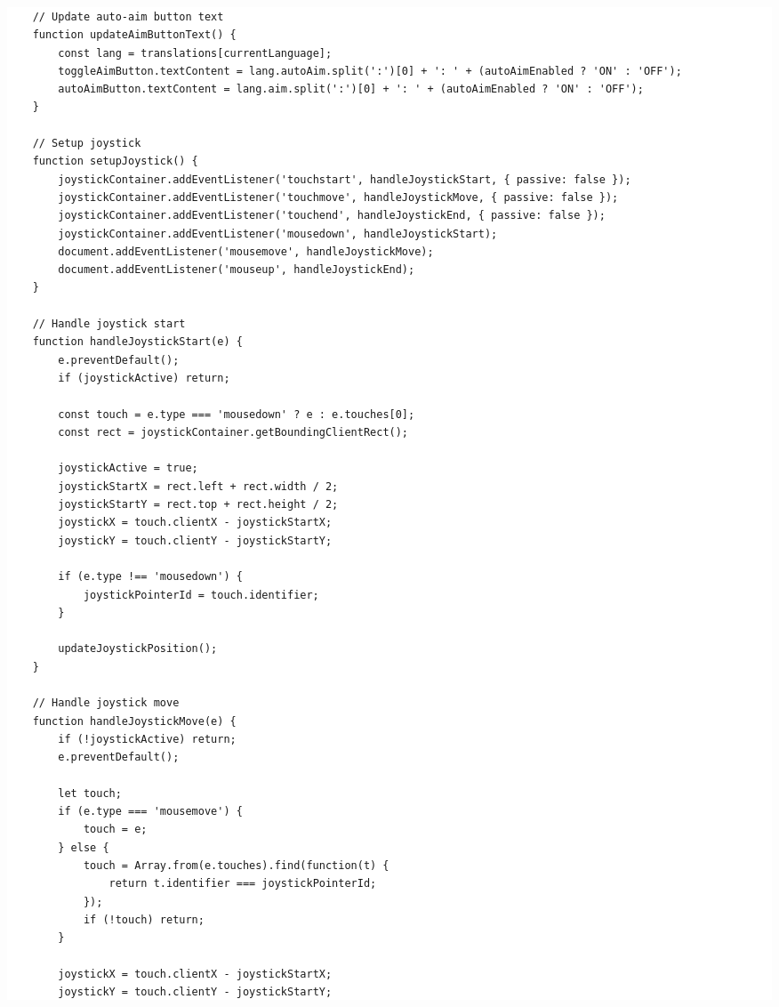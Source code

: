         // Update auto-aim button text
        function updateAimButtonText() {
            const lang = translations[currentLanguage];
            toggleAimButton.textContent = lang.autoAim.split(':')[0] + ': ' + (autoAimEnabled ? 'ON' : 'OFF');
            autoAimButton.textContent = lang.aim.split(':')[0] + ': ' + (autoAimEnabled ? 'ON' : 'OFF');
        }

        // Setup joystick
        function setupJoystick() {
            joystickContainer.addEventListener('touchstart', handleJoystickStart, { passive: false });
            joystickContainer.addEventListener('touchmove', handleJoystickMove, { passive: false });
            joystickContainer.addEventListener('touchend', handleJoystickEnd, { passive: false });
            joystickContainer.addEventListener('mousedown', handleJoystickStart);
            document.addEventListener('mousemove', handleJoystickMove);
            document.addEventListener('mouseup', handleJoystickEnd);
        }

        // Handle joystick start
        function handleJoystickStart(e) {
            e.preventDefault();
            if (joystickActive) return;
            
            const touch = e.type === 'mousedown' ? e : e.touches[0];
            const rect = joystickContainer.getBoundingClientRect();
            
            joystickActive = true;
            joystickStartX = rect.left + rect.width / 2;
            joystickStartY = rect.top + rect.height / 2;
            joystickX = touch.clientX - joystickStartX;
            joystickY = touch.clientY - joystickStartY;
            
            if (e.type !== 'mousedown') {
                joystickPointerId = touch.identifier;
            }
            
            updateJoystickPosition();
        }

        // Handle joystick move
        function handleJoystickMove(e) {
            if (!joystickActive) return;
            e.preventDefault();
            
            let touch;
            if (e.type === 'mousemove') {
                touch = e;
            } else {
                touch = Array.from(e.touches).find(function(t) {
                    return t.identifier === joystickPointerId;
                });
                if (!touch) return;
            }
            
            joystickX = touch.clientX - joystickStartX;
            joystickY = touch.clientY - joystickStartY;
            